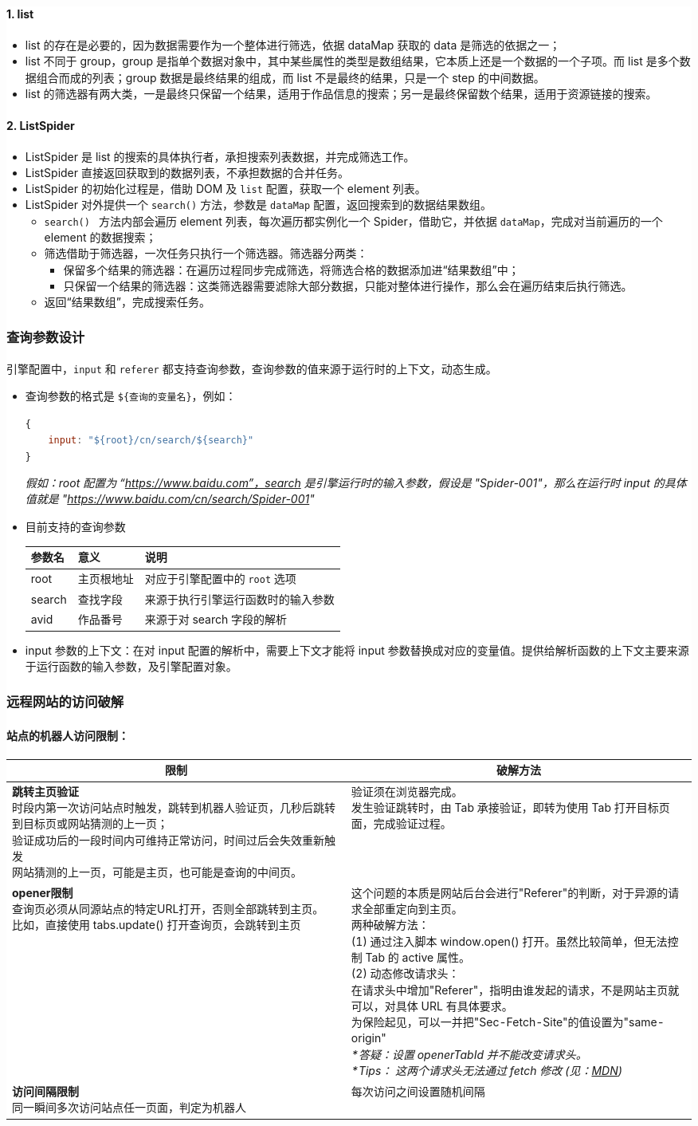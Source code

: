 #### 1. list

* list 的存在是必要的，因为数据需要作为一个整体进行筛选，依据 dataMap 获取的 data 是筛选的依据之一；
* list 不同于 group，group 是指单个数据对象中，其中某些属性的类型是数组结果，它本质上还是一个数据的一个子项。而 list 是多个数据组合而成的列表；group 数据是最终结果的组成，而 list 不是最终的结果，只是一个 step 的中间数据。
* list 的筛选器有两大类，一是最终只保留一个结果，适用于作品信息的搜索；另一是最终保留数个结果，适用于资源链接的搜索。

#### 2. ListSpider

* ListSpider 是 list 的搜索的具体执行者，承担搜索列表数据，并完成筛选工作。
* ListSpider 直接返回获取到的数据列表，不承担数据的合并任务。
* ListSpider 的初始化过程是，借助 DOM 及 `list` 配置，获取一个 element 列表。
* ListSpider 对外提供一个 `search()` 方法，参数是 `dataMap` 配置，返回搜索到的数据结果数组。
  - `search() ` 方法内部会遍历 element 列表，每次遍历都实例化一个 Spider，借助它，并依据 `dataMap`，完成对当前遍历的一个 element 的数据搜索；
  - 筛选借助于筛选器，一次任务只执行一个筛选器。筛选器分两类：
    - 保留多个结果的筛选器：在遍历过程同步完成筛选，将筛选合格的数据添加进“结果数组”中；
    - 只保留一个结果的筛选器：这类筛选器需要滤除大部分数据，只能对整体进行操作，那么会在遍历结束后执行筛选。
  - 返回“结果数组”，完成搜索任务。

### 查询参数设计

引擎配置中，`input` 和 `referer` 都支持查询参数，查询参数的值来源于运行时的上下文，动态生成。

* 查询参数的格式是 `${查询的变量名}`，例如：

  ```js
  {
      input: "${root}/cn/search/${search}"
  }
  ```

  *假如：root 配置为 “https://www.baidu.com”，search 是引擎运行时的输入参数，假设是 "Spider-001"，那么在运行时 input 的具体值就是 "https://www.baidu.com/cn/search/Spider-001"*

* 目前支持的查询参数

  | 参数名 | 意义       | 说明                               |
  | ------ | ---------- | ---------------------------------- |
  | root   | 主页根地址 | 对应于引擎配置中的 `root` 选项     |
  | search | 查找字段   | 来源于执行引擎运行函数时的输入参数 |
  | avid   | 作品番号   | 来源于对 search 字段的解析         |

* input 参数的上下文：在对 input 配置的解析中，需要上下文才能将 input 参数替换成对应的变量值。提供给解析函数的上下文主要来源于运行函数的输入参数，及引擎配置对象。

### 远程网站的访问破解

#### 站点的机器人访问限制：

| 限制                  | 破解方法 |
| ------------------------------------------------------------ | ------------------------------------------------------------ |
| **跳转主页验证**<br />时段内第一次访问站点时触发，跳转到机器人验证页，几秒后跳转到目标页或网站猜测的上一页；<br />验证成功后的一段时间内可维持正常访问，时间过后会失效重新触发<br />网站猜测的上一页，可能是主页，也可能是查询的中间页。 | 验证须在浏览器完成。<br />发生验证跳转时，由 Tab 承接验证，即转为使用 Tab 打开目标页面，完成验证过程。 |
| **opener限制**<br />查询页必须从同源站点的特定URL打开，否则全部跳转到主页。<br />比如，直接使用 tabs.update() 打开查询页，会跳转到主页 | 这个问题的本质是网站后台会进行"Referer"的判断，对于异源的请求全部重定向到主页。<br />两种破解方法：<br />(1) 通过注入脚本 window.open() 打开。虽然比较简单，但无法控制 Tab 的 active 属性。<br />(2) 动态修改请求头：<br />在请求头中增加"Referer"，指明由谁发起的请求，不是网站主页就可以，对具体 URL 有具体要求。<br />为保险起见，可以一并把"Sec-Fetch-Site"的值设置为"same-origin"<br />*\*答疑：设置 openerTabId 并不能改变请求头。* <br /> *\*Tips： 这两个请求头无法通过  fetch 修改 (见：[MDN](https://developer.mozilla.org/zh-CN/docs/Glossary/Forbidden_header_name))* |
| **访问间隔限制**<br />同一瞬间多次访问站点任一页面，判定为机器人 | 每次访问之间设置随机间隔                                     |
